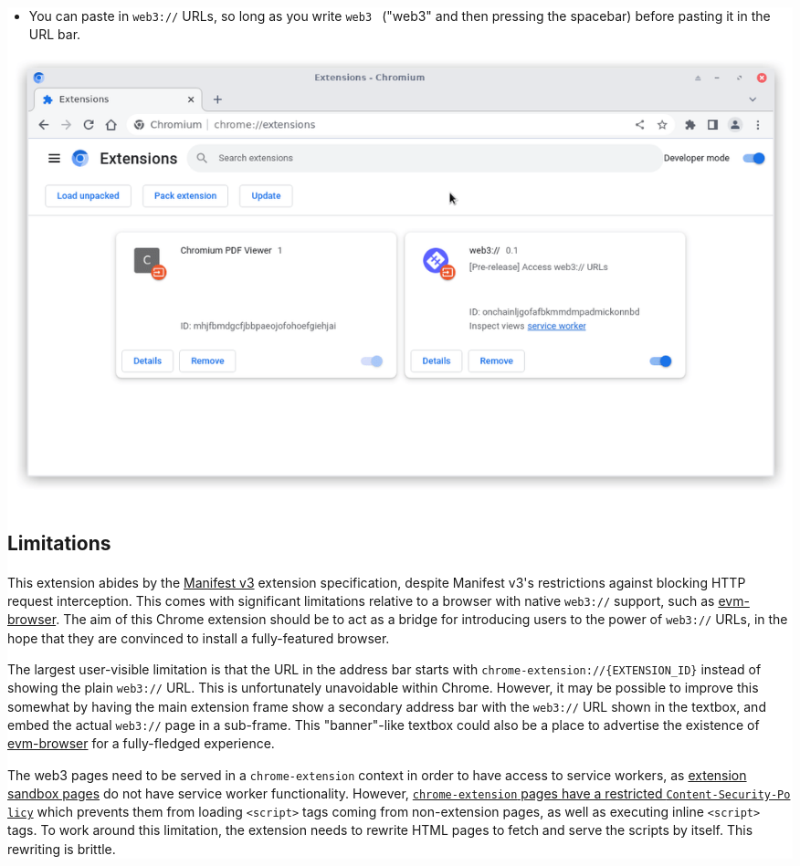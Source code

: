- You can paste in `web3://` URLs, so long as you write `web3 ` ("web3" and then pressing the spacebar) before pasting it in the URL bar.

![Pasting a web3 URL](https://raw.githubusercontent.com/ComfyGummy/chrome-web3/main/img/screencast-pasting-url.gif "Pasting a web3 URL")

## Limitations

This extension abides by the [Manifest v3] extension specification, despite Manifest v3's restrictions against blocking HTTP request interception. This comes with significant limitations relative to a browser with native `web3://` support, such as [evm-browser]. The aim of this Chrome extension should be to act as a bridge for introducing users to the power of `web3://` URLs, in the hope that they are convinced to install a fully-featured browser.

The largest user-visible limitation is that the URL in the address bar starts with `chrome-extension://{EXTENSION_ID}` instead of showing the plain `web3://` URL. This is unfortunately unavoidable within Chrome. However, it may be possible to improve this somewhat by having the main extension frame show a secondary address bar with the `web3://` URL shown in the textbox, and embed the actual `web3://` page in a sub-frame. This "banner"-like textbox could also be a place to advertise the existence of [evm-browser] for a fully-fledged experience.

The web3 pages need to be served in a `chrome-extension` context in order to have access to service workers, as [extension sandbox pages] do not have service worker functionality. However, [`chrome-extension` pages have a restricted `Content-Security-Policy`](https://developer.chrome.com/docs/extensions/mv3/manifest/content_security_policy/#default-policy) which prevents them from loading `<script>` tags coming from non-extension pages, as well as executing inline `<script>` tags. To work around this limitation, the extension needs to rewrite HTML pages to fetch and serve the scripts by itself. This rewriting is brittle.


[ERC-4804]: https://eips.ethereum.org/EIPS/eip-4804
[ERC-7087]: https://github.com/ethereum/EIPs/pull/7087
[Manifest v3]: https://developer.chrome.com/docs/extensions/mv3/intro/mv3-overview/
[evm-browser]: https://github.com/nand2/evm-browser
[extension service worker]: https://developer.chrome.com/docs/extensions/mv3/service_workers/
[declarativeNetRequest]: https://developer.chrome.com/docs/extensions/reference/declarativeNetRequest
[extension sandbox pages]: https://developer.chrome.com/docs/extensions/mv3/manifest/sandbox/
[extension message passing]: https://developer.chrome.com/docs/extensions/mv3/messaging/
[web3protocol library]: https://github.com/nand2/web3protocol
[omnibox keyword]: https://developer.chrome.com/docs/extensions/reference/omnibox/
[Helios]: https://github.com/a16z/helios
[Dr. Qi Zhou]: https://twitter.com/qc_qizhou
[EthStorage]: https://ethstorage.io/
[nand2]: https://github.com/nand2